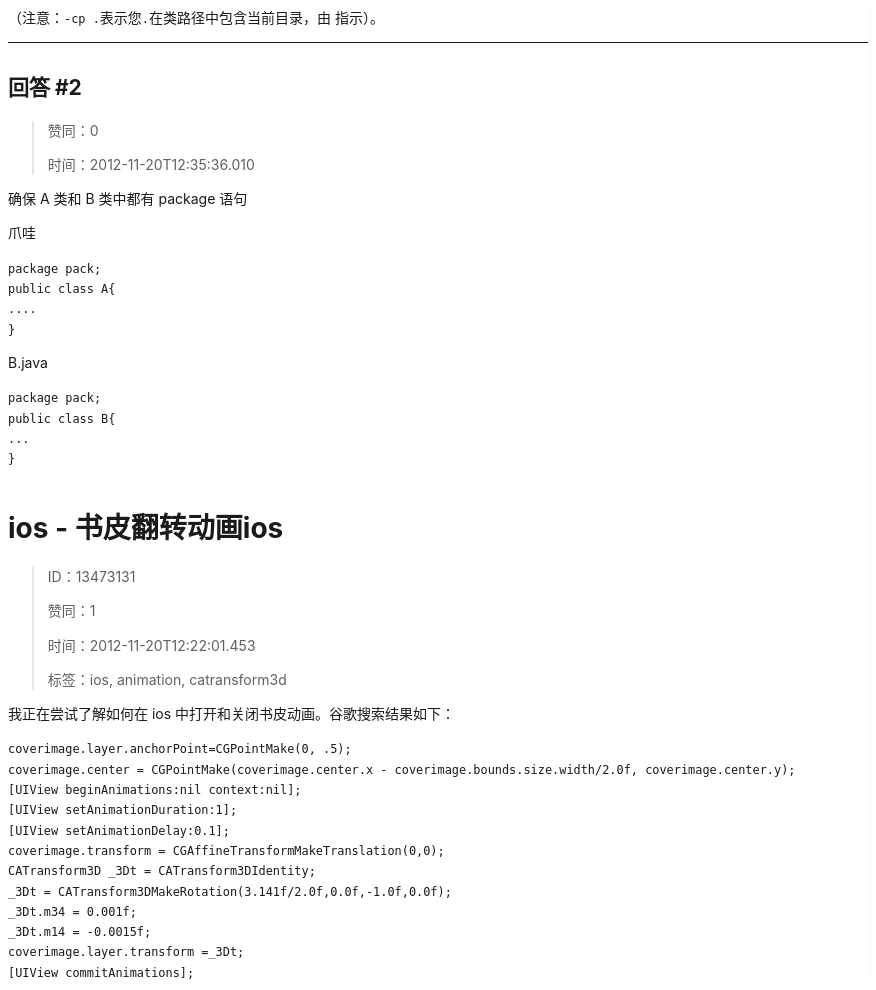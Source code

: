 （注意：`-cp .`表示您`.`在类路径中包含当前目录，由 指示）。

* * *

## 回答 #2

> 赞同：0
> 
> 时间：2012-11-20T12:35:36.010

确保 A 类和 B 类中都有 package 语句

爪哇

```
package pack;
public class A{
....
} 
```

B.java

```
package pack;
public class B{
...
} 
```

# ios - 书皮翻转动画ios

> ID：13473131
> 
> 赞同：1
> 
> 时间：2012-11-20T12:22:01.453
> 
> 标签：ios, animation, catransform3d

我正在尝试了解如何在 ios 中打开和关闭书皮动画。谷歌搜索结果如下：

```
coverimage.layer.anchorPoint=CGPointMake(0, .5);
coverimage.center = CGPointMake(coverimage.center.x - coverimage.bounds.size.width/2.0f, coverimage.center.y);
[UIView beginAnimations:nil context:nil];
[UIView setAnimationDuration:1];
[UIView setAnimationDelay:0.1];
coverimage.transform = CGAffineTransformMakeTranslation(0,0);
CATransform3D _3Dt = CATransform3DIdentity;
_3Dt = CATransform3DMakeRotation(3.141f/2.0f,0.0f,-1.0f,0.0f);
_3Dt.m34 = 0.001f;
_3Dt.m14 = -0.0015f;
coverimage.layer.transform =_3Dt;
[UIView commitAnimations]; 
```
